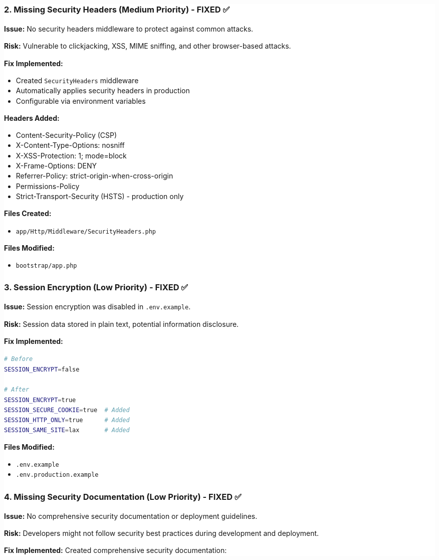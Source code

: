 ### 2. Missing Security Headers (Medium Priority) - FIXED ✅

**Issue:** No security headers middleware to protect against common attacks.

**Risk:** Vulnerable to clickjacking, XSS, MIME sniffing, and other browser-based attacks.

**Fix Implemented:**
- Created `SecurityHeaders` middleware
- Automatically applies security headers in production
- Configurable via environment variables

**Headers Added:**
- Content-Security-Policy (CSP)
- X-Content-Type-Options: nosniff
- X-XSS-Protection: 1; mode=block
- X-Frame-Options: DENY
- Referrer-Policy: strict-origin-when-cross-origin
- Permissions-Policy
- Strict-Transport-Security (HSTS) - production only

**Files Created:**
- `app/Http/Middleware/SecurityHeaders.php`

**Files Modified:**
- `bootstrap/app.php`

### 3. Session Encryption (Low Priority) - FIXED ✅

**Issue:** Session encryption was disabled in `.env.example`.

**Risk:** Session data stored in plain text, potential information disclosure.

**Fix Implemented:**
```bash
# Before
SESSION_ENCRYPT=false

# After
SESSION_ENCRYPT=true
SESSION_SECURE_COOKIE=true  # Added
SESSION_HTTP_ONLY=true      # Added
SESSION_SAME_SITE=lax       # Added
```

**Files Modified:**
- `.env.example`
- `.env.production.example`

### 4. Missing Security Documentation (Low Priority) - FIXED ✅

**Issue:** No comprehensive security documentation or deployment guidelines.

**Risk:** Developers might not follow security best practices during development and deployment.

**Fix Implemented:**
Created comprehensive security documentation:
